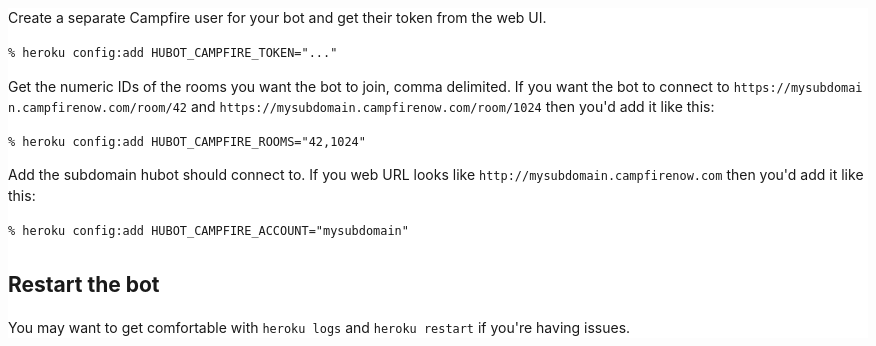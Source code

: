 Create a separate Campfire user for your bot and get their token from the web
UI.

    % heroku config:add HUBOT_CAMPFIRE_TOKEN="..."

Get the numeric IDs of the rooms you want the bot to join, comma delimited. If
you want the bot to connect to `https://mysubdomain.campfirenow.com/room/42`
and `https://mysubdomain.campfirenow.com/room/1024` then you'd add it like
this:

    % heroku config:add HUBOT_CAMPFIRE_ROOMS="42,1024"

Add the subdomain hubot should connect to. If you web URL looks like
`http://mysubdomain.campfirenow.com` then you'd add it like this:

    % heroku config:add HUBOT_CAMPFIRE_ACCOUNT="mysubdomain"

[hubot-adapters]: https://github.com/github/hubot/blob/master/docs/adapters.md

## Restart the bot

You may want to get comfortable with `heroku logs` and `heroku restart` if
you're having issues.


[heroku]: http://www.heroku.com
[hubot]: http://hubot.github.com
[generator-hubot]: https://github.com/github/generator-hubot
[scripting-docs]: https://github.com/github/hubot/blob/master/docs/scripting.md
[npmjs]: https://www.npmjs.com
[hubot-scripts]: https://github.com/github/hubot-scripts
[redistogo]: https://redistogo.com/
[heroku-node-docs]: http://devcenter.heroku.com/articles/node-js
[deploy-heroku]: https://github.com/github/hubot/blob/master/docs/deploying/heroku.md
[deploy-unix]: https://github.com/github/hubot/blob/master/docs/deploying/unix.md
[deploy-windows]: https://github.com/github/hubot/blob/master/docs/deploying/unix.md